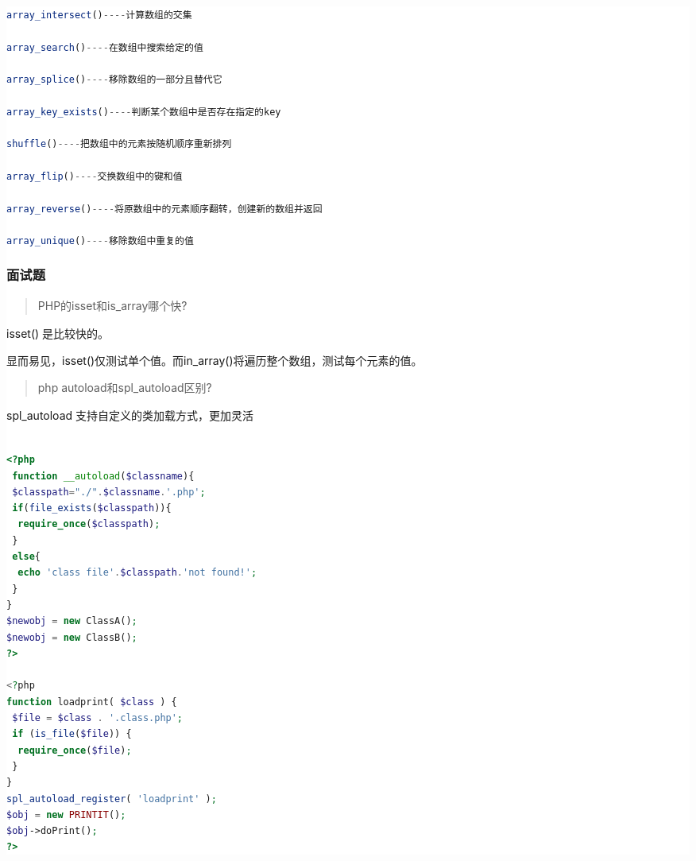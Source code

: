 ```php
array_intersect()----计算数组的交集

array_search()----在数组中搜索给定的值

array_splice()----移除数组的一部分且替代它

array_key_exists()----判断某个数组中是否存在指定的key

shuffle()----把数组中的元素按随机顺序重新排列

array_flip()----交换数组中的键和值

array_reverse()----将原数组中的元素顺序翻转，创建新的数组并返回

array_unique()----移除数组中重复的值
```

### 面试题

> PHP的isset和is_array哪个快?

isset() 是比较快的。

显而易见，isset()仅测试单个值。而in_array()将遍历整个数组，测试每个元素的值。

> php autoload和spl_autoload区别?

spl_autoload 支持自定义的类加载方式，更加灵活

```php

<?php
 function __autoload($classname){
 $classpath="./".$classname.'.php';
 if(file_exists($classpath)){
  require_once($classpath);
 }
 else{
  echo 'class file'.$classpath.'not found!';
 }
}
$newobj = new ClassA();
$newobj = new ClassB();
?>
  
<?php
function loadprint( $class ) {
 $file = $class . '.class.php';
 if (is_file($file)) {
  require_once($file);
 }
}
spl_autoload_register( 'loadprint' );
$obj = new PRINTIT();
$obj->doPrint();
?>  
```
